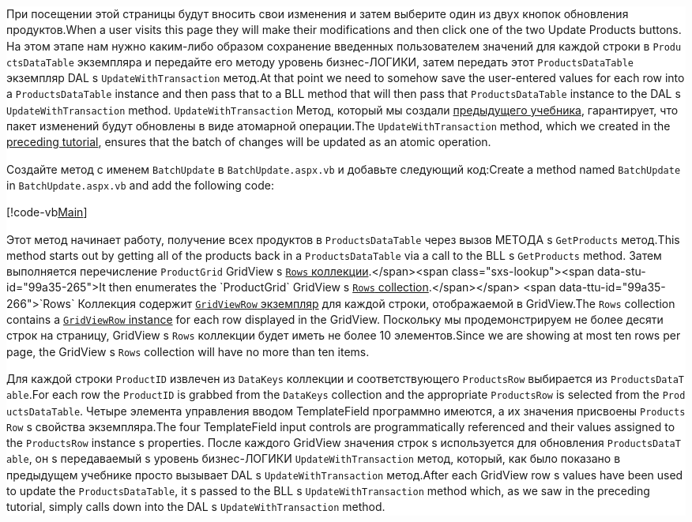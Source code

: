 <span data-ttu-id="99a35-260">При посещении этой страницы будут вносить свои изменения и затем выберите один из двух кнопок обновления продуктов.</span><span class="sxs-lookup"><span data-stu-id="99a35-260">When a user visits this page they will make their modifications and then click one of the two Update Products buttons.</span></span> <span data-ttu-id="99a35-261">На этом этапе нам нужно каким-либо образом сохранение введенных пользователем значений для каждой строки в `ProductsDataTable` экземпляра и передайте его методу уровень бизнес-ЛОГИКИ, затем передать этот `ProductsDataTable` экземпляр DAL s `UpdateWithTransaction` метод.</span><span class="sxs-lookup"><span data-stu-id="99a35-261">At that point we need to somehow save the user-entered values for each row into a `ProductsDataTable` instance and then pass that to a BLL method that will then pass that `ProductsDataTable` instance to the DAL s `UpdateWithTransaction` method.</span></span> <span data-ttu-id="99a35-262">`UpdateWithTransaction` Метод, который мы создали [предыдущего учебника](wrapping-database-modifications-within-a-transaction-vb.md), гарантирует, что пакет изменений будут обновлены в виде атомарной операции.</span><span class="sxs-lookup"><span data-stu-id="99a35-262">The `UpdateWithTransaction` method, which we created in the [preceding tutorial](wrapping-database-modifications-within-a-transaction-vb.md), ensures that the batch of changes will be updated as an atomic operation.</span></span>

<span data-ttu-id="99a35-263">Создайте метод с именем `BatchUpdate` в `BatchUpdate.aspx.vb` и добавьте следующий код:</span><span class="sxs-lookup"><span data-stu-id="99a35-263">Create a method named `BatchUpdate` in `BatchUpdate.aspx.vb` and add the following code:</span></span>


[!code-vb[Main](batch-updating-vb/samples/sample5.vb)]

<span data-ttu-id="99a35-264">Этот метод начинает работу, получение всех продуктов в `ProductsDataTable` через вызов МЕТОДА s `GetProducts` метод.</span><span class="sxs-lookup"><span data-stu-id="99a35-264">This method starts out by getting all of the products back in a `ProductsDataTable` via a call to the BLL s `GetProducts` method.</span></span> <span data-ttu-id="99a35-265">Затем выполняется перечисление `ProductGrid` GridView s [ `Rows` коллекции](https://msdn.microsoft.com/library/system.web.ui.webcontrols.gridview.rows(VS.80).aspx).</span><span class="sxs-lookup"><span data-stu-id="99a35-265">It then enumerates the `ProductGrid` GridView s [`Rows` collection](https://msdn.microsoft.com/library/system.web.ui.webcontrols.gridview.rows(VS.80).aspx).</span></span> <span data-ttu-id="99a35-266">`Rows` Коллекция содержит [ `GridViewRow` экземпляр](https://msdn.microsoft.com/library/system.web.ui.webcontrols.gridviewrow.aspx) для каждой строки, отображаемой в GridView.</span><span class="sxs-lookup"><span data-stu-id="99a35-266">The `Rows` collection contains a [`GridViewRow` instance](https://msdn.microsoft.com/library/system.web.ui.webcontrols.gridviewrow.aspx) for each row displayed in the GridView.</span></span> <span data-ttu-id="99a35-267">Поскольку мы продемонстрируем не более десяти строк на страницу, GridView s `Rows` коллекции будет иметь не более 10 элементов.</span><span class="sxs-lookup"><span data-stu-id="99a35-267">Since we are showing at most ten rows per page, the GridView s `Rows` collection will have no more than ten items.</span></span>

<span data-ttu-id="99a35-268">Для каждой строки `ProductID` извлечен из `DataKeys` коллекции и соответствующего `ProductsRow` выбирается из `ProductsDataTable`.</span><span class="sxs-lookup"><span data-stu-id="99a35-268">For each row the `ProductID` is grabbed from the `DataKeys` collection and the appropriate `ProductsRow` is selected from the `ProductsDataTable`.</span></span> <span data-ttu-id="99a35-269">Четыре элемента управления вводом TemplateField программно имеются, а их значения присвоены `ProductsRow` s свойства экземпляра.</span><span class="sxs-lookup"><span data-stu-id="99a35-269">The four TemplateField input controls are programmatically referenced and their values assigned to the `ProductsRow` instance s properties.</span></span> <span data-ttu-id="99a35-270">После каждого GridView значения строк s используется для обновления `ProductsDataTable`, он s передаваемый s уровень бизнес-ЛОГИКИ `UpdateWithTransaction` метод, который, как было показано в предыдущем учебнике просто вызывает DAL s `UpdateWithTransaction` метод.</span><span class="sxs-lookup"><span data-stu-id="99a35-270">After each GridView row s values have been used to update the `ProductsDataTable`, it s passed to the BLL s `UpdateWithTransaction` method which, as we saw in the preceding tutorial, simply calls down into the DAL s `UpdateWithTransaction` method.</span></span>
